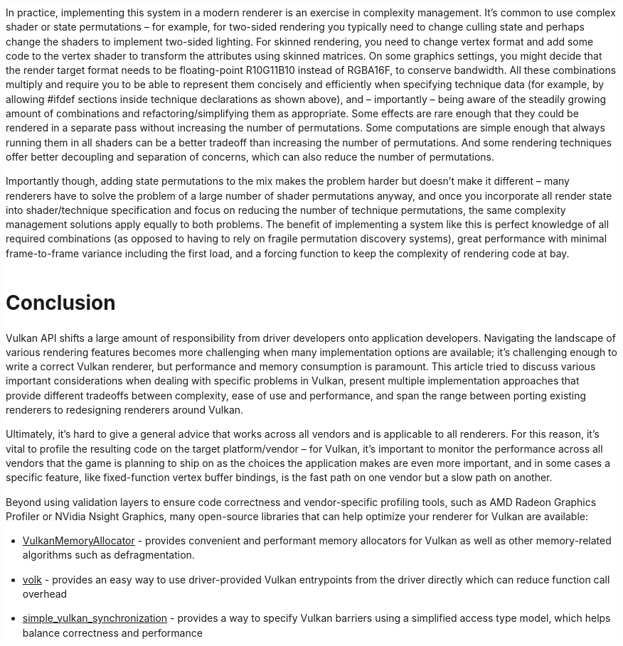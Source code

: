 In practice, implementing this system in a modern renderer is an exercise in complexity management. It’s common to use complex shader or state permutations – for example, for two-sided rendering you typically need to change culling state and perhaps change the shaders to implement two-sided lighting. For skinned rendering, you need to change vertex format and add some code to the vertex shader to transform the attributes using skinned matrices. On some graphics settings, you might decide that the render target format needs to be floating-point R10G11B10 instead of RGBA16F, to conserve bandwidth. All these combinations multiply and require you to be able to represent them concisely and efficiently when specifying technique data (for example, by allowing #ifdef sections inside technique declarations as shown above), and – importantly – being aware of the steadily growing amount of combinations and refactoring/simplifying them as appropriate. Some effects are rare enough that they could be rendered in a separate pass without increasing the number of permutations. Some computations are simple enough that always running them in all shaders can be a better tradeoff than increasing the number of permutations. And some rendering techniques offer better decoupling and separation of concerns, which can also reduce the number of permutations.

Importantly though, adding state permutations to the mix makes the problem harder but doesn’t make it different – many renderers have to solve the problem of a large number of shader permutations anyway, and once you incorporate all render state into shader/technique specification and focus on reducing the number of technique permutations, the same complexity management solutions apply equally to both problems. The benefit of implementing a system like this is perfect knowledge of all required combinations (as opposed to having to rely on fragile permutation discovery systems), great performance with minimal frame-to-frame variance including the first load, and a forcing function to keep the complexity of rendering code at bay.

# Conclusion

Vulkan API shifts a large amount of responsibility from driver developers onto application developers. Navigating the landscape of various rendering features becomes more challenging when many implementation options are available; it’s challenging enough to write a correct Vulkan renderer, but performance and memory consumption is paramount. This article tried to discuss various important considerations when dealing with specific problems in Vulkan, present multiple implementation approaches that provide different tradeoffs between complexity, ease of use and performance, and span the range between porting existing renderers to redesigning renderers around Vulkan.

Ultimately, it’s hard to give a general advice that works across all vendors and is applicable to all renderers. For this reason, it’s vital to profile the resulting code on the target platform/vendor – for Vulkan, it’s important to monitor the performance across all vendors that the game is planning to ship on as the choices the application makes are even more important, and in some cases a specific feature, like fixed-function vertex buffer bindings, is the fast path on one vendor but a slow path on another.

Beyond using validation layers to ensure code correctness and vendor-specific profiling tools, such as AMD Radeon Graphics Profiler or NVidia Nsight Graphics, many open-source libraries that can help optimize your renderer for Vulkan are available:

- [VulkanMemoryAllocator](https://github.com/GPUOpen-LibrariesAndSDKs/VulkanMemoryAllocator) - provides convenient and performant memory allocators for Vulkan as well as other memory-related algorithms such as defragmentation.

- [volk](https://github.com/zeux/volk) - provides an easy way to use driver-provided Vulkan entrypoints from the driver directly which can reduce function call overhead

- [simple_vulkan_synchronization](https://github.com/Tobski/simple_vulkan_synchronization) - provides a way to specify Vulkan barriers using a simplified access type model, which helps balance correctness and performance
